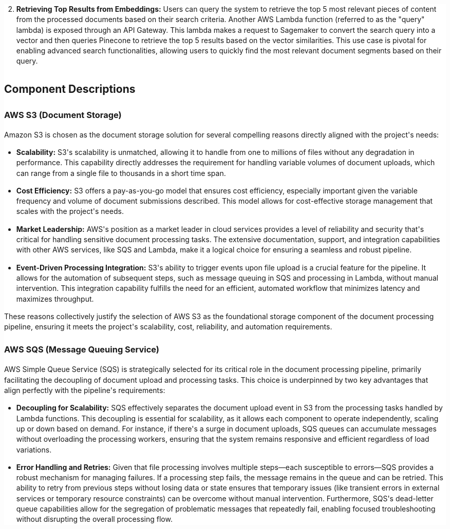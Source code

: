 2. **Retrieving Top Results from Embeddings:** Users can query the system to retrieve the top 5 most relevant pieces of content from the processed documents based on their search criteria. Another AWS Lambda function (referred to as the "query" lambda) is exposed through an API Gateway. This lambda makes a request to Sagemaker to convert the search query into a vector and then queries Pinecone to retrieve the top 5 results based on the vector similarities. This use case is pivotal for enabling advanced search functionalities, allowing users to quickly find the most relevant document segments based on their query.

## Component Descriptions
### AWS S3 (Document Storage)

Amazon S3 is chosen as the document storage solution for several compelling reasons directly aligned with the project's needs:

- **Scalability:** S3's scalability is unmatched, allowing it to handle from one to millions of files without any degradation in performance. This capability directly addresses the requirement for handling variable volumes of document uploads, which can range from a single file to thousands in a short time span.

- **Cost Efficiency:** S3 offers a pay-as-you-go model that ensures cost efficiency, especially important given the variable frequency and volume of document submissions described. This model allows for cost-effective storage management that scales with the project's needs.

- **Market Leadership:** AWS's position as a market leader in cloud services provides a level of reliability and security that's critical for handling sensitive document processing tasks. The extensive documentation, support, and integration capabilities with other AWS services, like SQS and Lambda, make it a logical choice for ensuring a seamless and robust pipeline.

- **Event-Driven Processing Integration:** S3's ability to trigger events upon file upload is a crucial feature for the pipeline. It allows for the automation of subsequent steps, such as message queuing in SQS and processing in Lambda, without manual intervention. This integration capability fulfills the need for an efficient, automated workflow that minimizes latency and maximizes throughput.

These reasons collectively justify the selection of AWS S3 as the foundational storage component of the document processing pipeline, ensuring it meets the project's scalability, cost, reliability, and automation requirements.

###  AWS SQS (Message Queuing Service)
AWS Simple Queue Service (SQS) is strategically selected for its critical role in the document processing pipeline, primarily facilitating the decoupling of document upload and processing tasks. This choice is underpinned by two key advantages that align perfectly with the pipeline's requirements:

- **Decoupling for Scalability:** SQS effectively separates the document upload event in S3 from the processing tasks handled by Lambda functions. This decoupling is essential for scalability, as it allows each component to operate independently, scaling up or down based on demand. For instance, if there's a surge in document uploads, SQS queues can accumulate messages without overloading the processing workers, ensuring that the system remains responsive and efficient regardless of load variations.

- **Error Handling and Retries:** Given that file processing involves multiple steps—each susceptible to errors—SQS provides a robust mechanism for managing failures. If a processing step fails, the message remains in the queue and can be retried. This ability to retry from previous steps without losing data or state ensures that temporary issues (like transient errors in external services or temporary resource constraints) can be overcome without manual intervention. Furthermore, SQS's dead-letter queue capabilities allow for the segregation of problematic messages that repeatedly fail, enabling focused troubleshooting without disrupting the overall processing flow.
